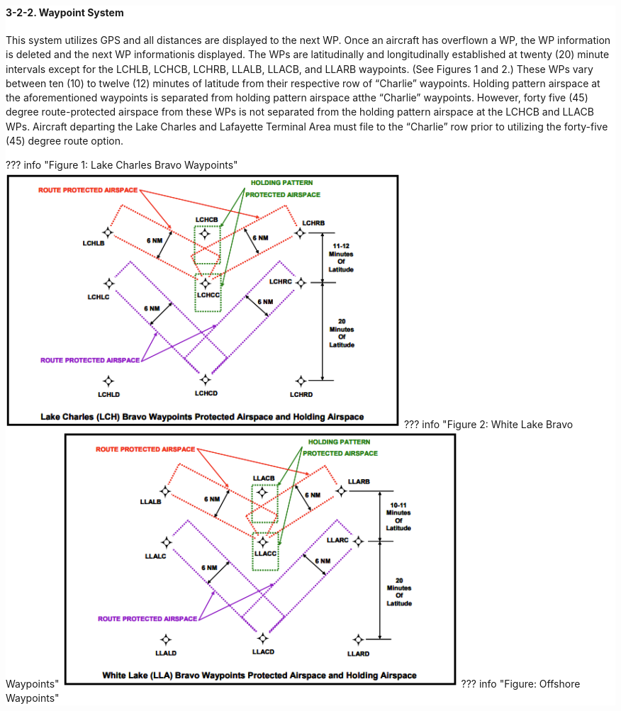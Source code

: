 #### 3-2-2. Waypoint System
This system utilizes GPS and all distances are displayed to the next WP. Once an aircraft has overflown a WP, the WP information is deleted and the next WP informationis displayed. The WPs are latitudinally and longitudinally established at twenty (20) minute intervals except for the LCHLB, LCHCB, LCHRB, LLALB, LLACB, and LLARB waypoints. (See Figures 1 and 2.) These WPs vary between ten (10) to twelve (12) minutes of latitude from their respective row of “Charlie” waypoints. Holding pattern airspace at the aforementioned waypoints is separated from holding pattern airspace atthe “Charlie” waypoints. However, forty five (45) degree route-protected airspace from these WPs is not separated from the holding pattern airspace at the LCHCB and LLACB WPs. Aircraft departing the Lake Charles and Lafayette Terminal Area must file to the “Charlie” row prior to utilizing the forty-five (45) degree route option.

??? info "Figure 1: Lake Charles Bravo Waypoints"
    ![Figure 1: Lake Charles Bravo Waypoints](../assets/enroute-sop2.png)
??? info "Figure 2: White Lake Bravo Waypoints"
    ![Figure 1: White Lake Bravo Waypoints](../assets/enroute-sop3.png)
??? info "Figure: Offshore Waypoints"